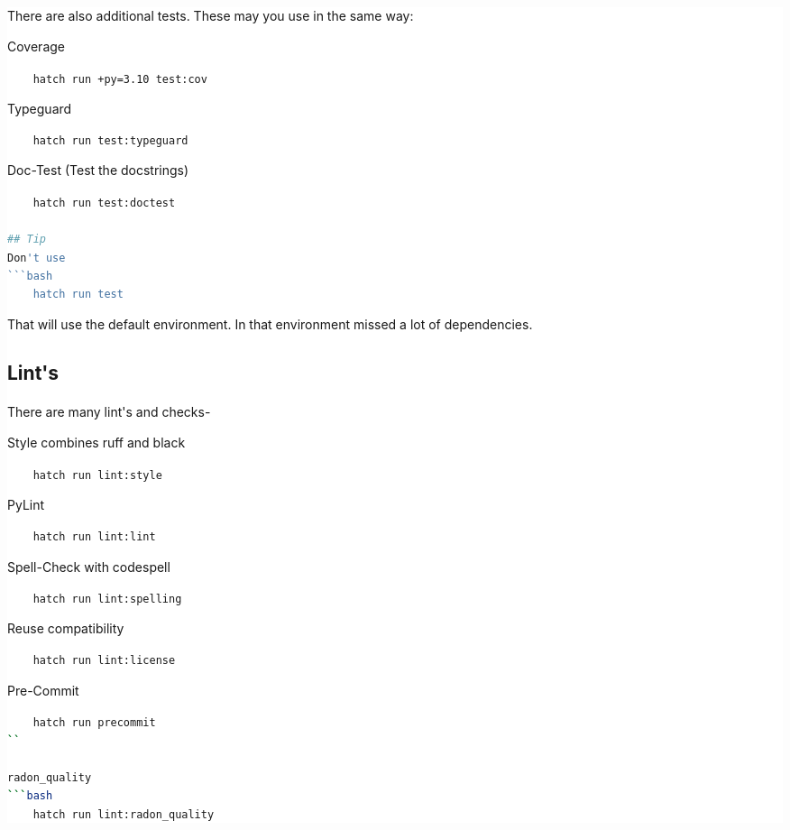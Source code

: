 There are also additional tests. These may you use in the same way:

Coverage
```bash
    hatch run +py=3.10 test:cov
```

Typeguard
```bash
    hatch run test:typeguard
```

Doc-Test (Test the docstrings)
```bash
    hatch run test:doctest

## Tip
Don't use
```bash
    hatch run test
```

That will use the default environment. In that environment missed a lot of dependencies.

## Lint's

There are many lint's and checks-

Style combines ruff and black

```bash
    hatch run lint:style
```

PyLint
```bash
    hatch run lint:lint
```

Spell-Check with codespell
```bash
    hatch run lint:spelling
```

Reuse compatibility
```bash
    hatch run lint:license
```

Pre-Commit
```bash
    hatch run precommit
``

radon_quality
```bash
    hatch run lint:radon_quality
```
